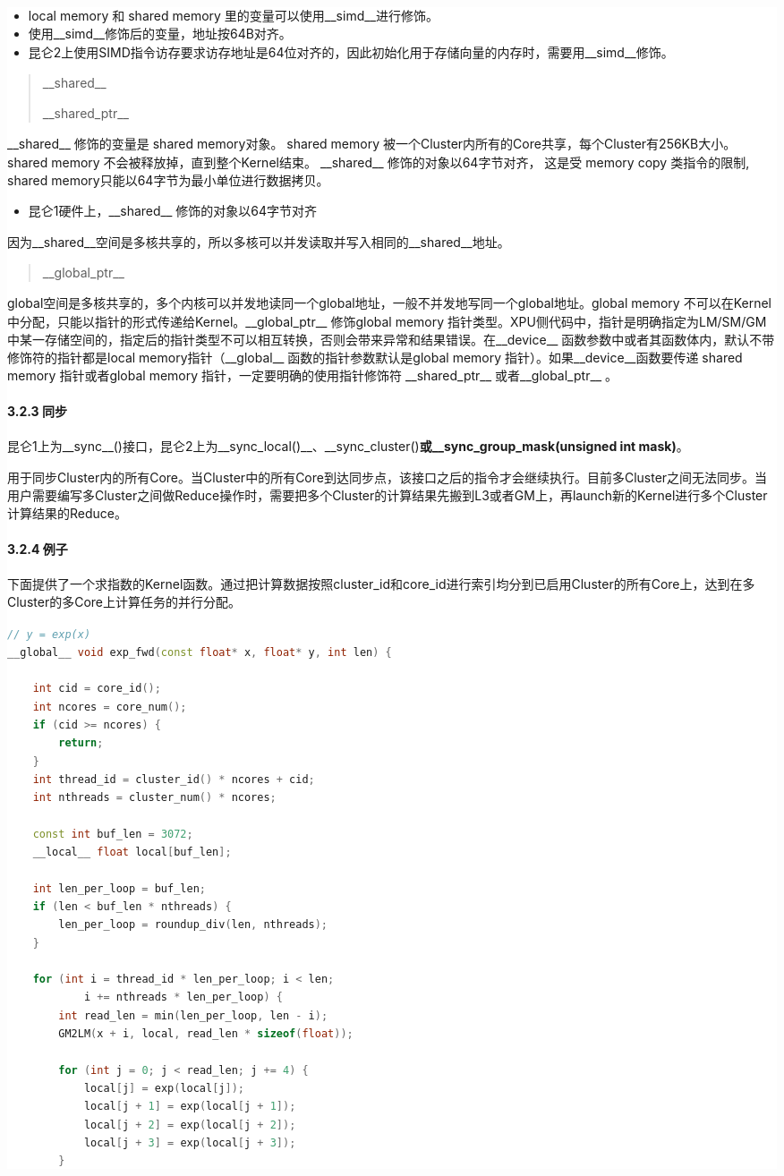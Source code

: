 - local memory 和 shared memory 里的变量可以使用\_\_simd\_\_进行修饰。
- 使用\_\_simd__修饰后的变量，地址按64B对齐。
- 昆仑2上使用SIMD指令访存要求访存地址是64位对齐的，因此初始化用于存储向量的内存时，需要用\_\_simd\_\_修饰。

> \_\_shared\_\_
>
> \_\_shared_ptr__

\_\_shared__  修饰的变量是 shared memory对象。 shared memory 被一个Cluster内所有的Core共享，每个Cluster有256KB大小。 shared memory 不会被释放掉，直到整个Kernel结束。 \_\_shared__ 修饰的对象以64字节对齐， 这是受 memory copy 类指令的限制, shared memory只能以64字节为最小单位进行数据拷贝。

* 昆仑1硬件上，\_\_shared__ 修饰的对象以64字节对齐

因为\_\_shared\_\_空间是多核共享的，所以多核可以并发读取并写入相同的\_\_shared__地址。

> \_\_global_ptr__

global空间是多核共享的，多个内核可以并发地读同一个global地址，一般不并发地写同一个global地址。global memory 不可以在Kernel中分配，只能以指针的形式传递给Kernel。\_\_global_ptr__ 修饰global memory 指针类型。XPU侧代码中，指针是明确指定为LM/SM/GM中某一存储空间的，指定后的指针类型不可以相互转换，否则会带来异常和结果错误。在\_\_device__ 函数参数中或者其函数体内，默认不带修饰符的指针都是local memory指针（\_\_global__ 函数的指针参数默认是global memory 指针）。如果\_\_device\_\_函数要传递 shared memory 指针或者global memory 指针，一定要明确的使用指针修饰符  \_\_shared_ptr__ 或者\_\_global_ptr__ 。

#### 3.2.3 同步

昆仑1上为__sync__()接口，昆仑2上为__sync_local()__、__sync_cluster()__或__sync_group_mask(unsigned int mask)__。

用于同步Cluster内的所有Core。当Cluster中的所有Core到达同步点，该接口之后的指令才会继续执行。目前多Cluster之间无法同步。当用户需要编写多Cluster之间做Reduce操作时，需要把多个Cluster的计算结果先搬到L3或者GM上，再launch新的Kernel进行多个Cluster计算结果的Reduce。

#### 3.2.4 例子

下面提供了一个求指数的Kernel函数。通过把计算数据按照cluster_id和core_id进行索引均分到已启用Cluster的所有Core上，达到在多Cluster的多Core上计算任务的并行分配。

```c++
// y = exp(x)
__global__ void exp_fwd(const float* x, float* y, int len) {

    int cid = core_id();
    int ncores = core_num();
    if (cid >= ncores) {
        return;
    }
    int thread_id = cluster_id() * ncores + cid;
    int nthreads = cluster_num() * ncores;

    const int buf_len = 3072;
    __local__ float local[buf_len];

    int len_per_loop = buf_len;
    if (len < buf_len * nthreads) {
        len_per_loop = roundup_div(len, nthreads);
    }

    for (int i = thread_id * len_per_loop; i < len;
            i += nthreads * len_per_loop) {
        int read_len = min(len_per_loop, len - i);
        GM2LM(x + i, local, read_len * sizeof(float));

        for (int j = 0; j < read_len; j += 4) {
            local[j] = exp(local[j]);
            local[j + 1] = exp(local[j + 1]);
            local[j + 2] = exp(local[j + 2]);
            local[j + 3] = exp(local[j + 3]);
        }

```
